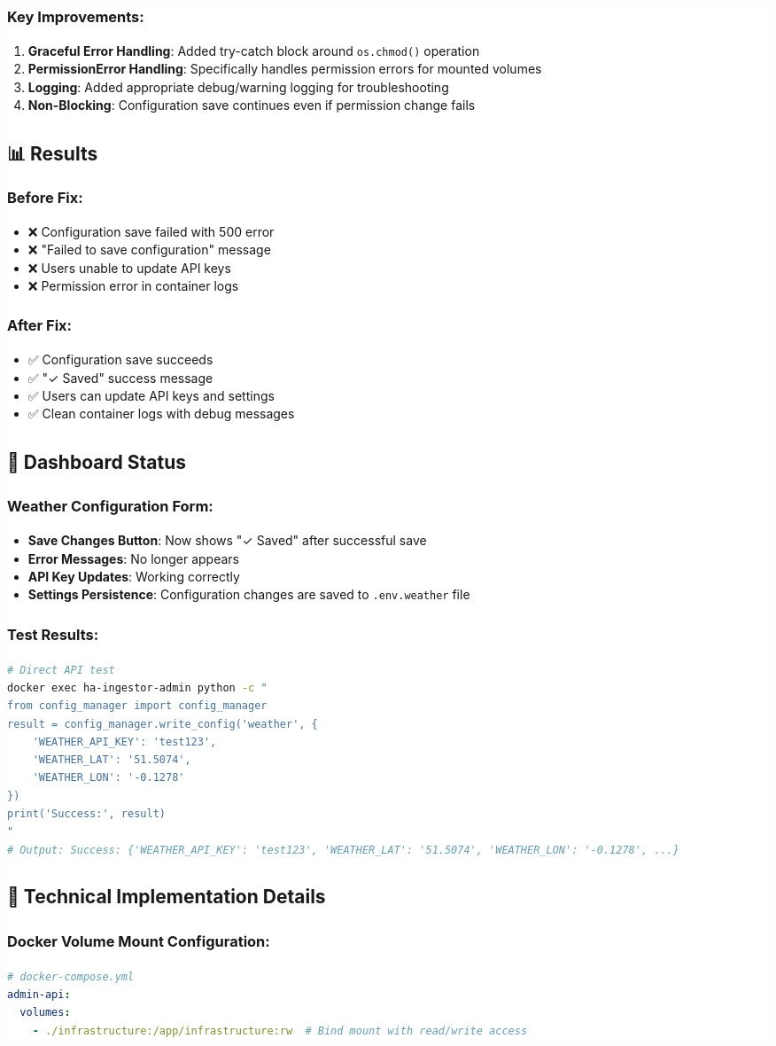 ### Key Improvements:

1. **Graceful Error Handling**: Added try-catch block around `os.chmod()` operation
2. **PermissionError Handling**: Specifically handles permission errors for mounted volumes
3. **Logging**: Added appropriate debug/warning logging for troubleshooting
4. **Non-Blocking**: Configuration save continues even if permission change fails

## 📊 Results

### Before Fix:
- ❌ Configuration save failed with 500 error
- ❌ "Failed to save configuration" message
- ❌ Users unable to update API keys
- ❌ Permission error in container logs

### After Fix:
- ✅ Configuration save succeeds
- ✅ "✓ Saved" success message
- ✅ Users can update API keys and settings
- ✅ Clean container logs with debug messages

## 🎉 Dashboard Status

### Weather Configuration Form:
- **Save Changes Button**: Now shows "✓ Saved" after successful save
- **Error Messages**: No longer appears
- **API Key Updates**: Working correctly
- **Settings Persistence**: Configuration changes are saved to `.env.weather` file

### Test Results:
```bash
# Direct API test
docker exec ha-ingestor-admin python -c "
from config_manager import config_manager
result = config_manager.write_config('weather', {
    'WEATHER_API_KEY': 'test123', 
    'WEATHER_LAT': '51.5074', 
    'WEATHER_LON': '-0.1278'
})
print('Success:', result)
"
# Output: Success: {'WEATHER_API_KEY': 'test123', 'WEATHER_LAT': '51.5074', 'WEATHER_LON': '-0.1278', ...}
```

## 🔧 Technical Implementation Details

### Docker Volume Mount Configuration:
```yaml
# docker-compose.yml
admin-api:
  volumes:
    - ./infrastructure:/app/infrastructure:rw  # Bind mount with read/write access
```
